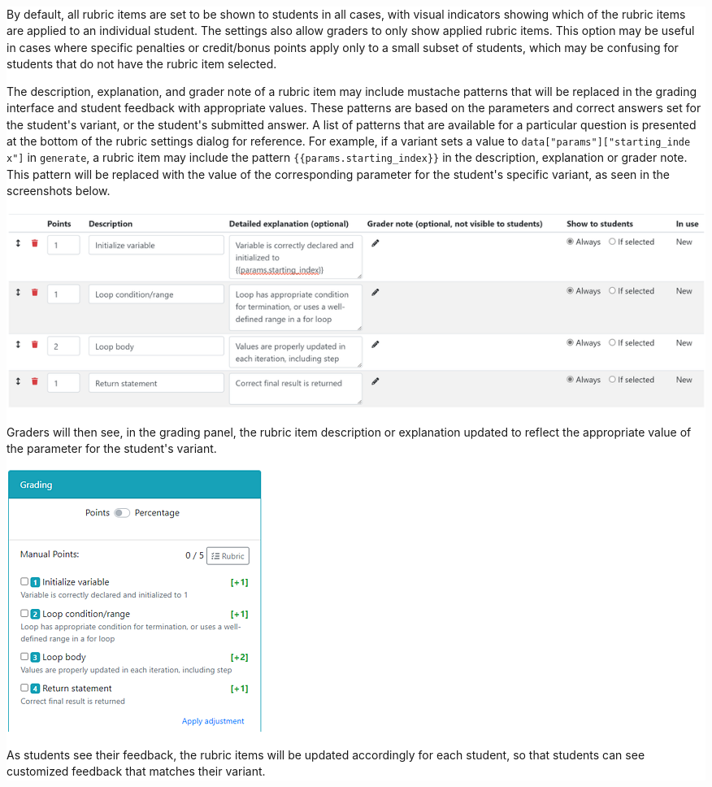 By default, all rubric items are set to be shown to students in all cases, with visual indicators showing which of the rubric items are applied to an individual student. The settings also allow graders to only show applied rubric items. This option may be useful in cases where specific penalties or credit/bonus points apply only to a small subset of students, which may be confusing for students that do not have the rubric item selected.

The description, explanation, and grader note of a rubric item may include mustache patterns that will be replaced in the grading interface and student feedback with appropriate values. These patterns are based on the parameters and correct answers set for the student's variant, or the student's submitted answer. A list of patterns that are available for a particular question is presented at the bottom of the rubric settings dialog for reference. For example, if a variant sets a value to `data["params"]["starting_index"]` in `generate`, a rubric item may include the pattern `{{params.starting_index}}` in the description, explanation or grader note. This pattern will be replaced with the value of the corresponding parameter for the student's specific variant, as seen in the screenshots below.

![Rubric items in settings](rubric_items_setting.png)

Graders will then see, in the grading panel, the rubric item description or explanation updated to reflect the appropriate value of the parameter for the student's variant.

![Rubric items in grading panel](grading_panel_with_rubrics.png)

As students see their feedback, the rubric items will be updated accordingly for each student, so that students can see customized feedback that matches their variant.
